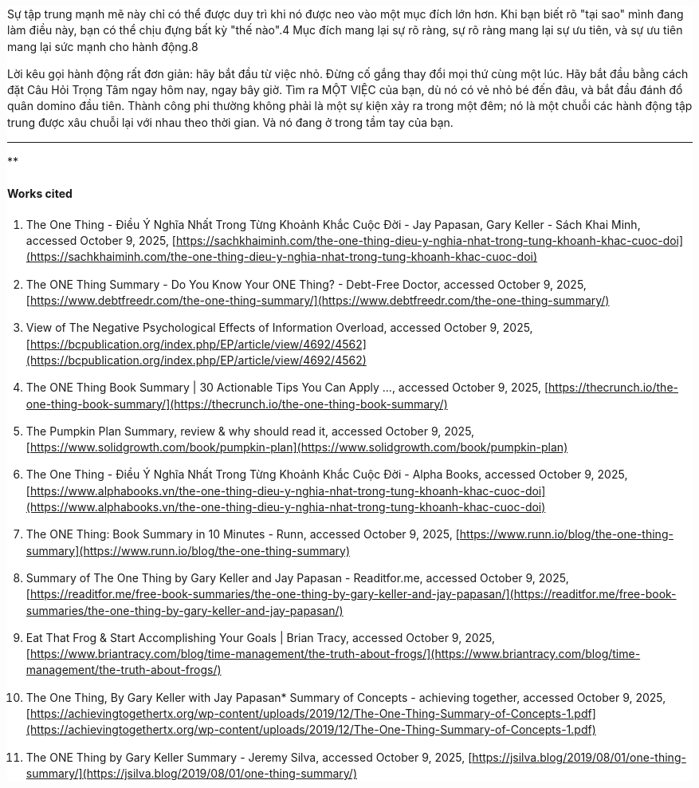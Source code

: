 Sự tập trung mạnh mẽ này chỉ có thể được duy trì khi nó được neo vào một mục đích lớn hơn. Khi bạn biết rõ "tại sao" mình đang làm điều này, bạn có thể chịu đựng bất kỳ "thế nào".4 Mục đích mang lại sự rõ ràng, sự rõ ràng mang lại sự ưu tiên, và sự ưu tiên mang lại sức mạnh cho hành động.8

Lời kêu gọi hành động rất đơn giản: hãy bắt đầu từ việc nhỏ. Đừng cố gắng thay đổi mọi thứ cùng một lúc. Hãy bắt đầu bằng cách đặt Câu Hỏi Trọng Tâm ngay hôm nay, ngay bây giờ. Tìm ra MỘT VIỆC của bạn, dù nó có vẻ nhỏ bé đến đâu, và bắt đầu đánh đổ quân domino đầu tiên. Thành công phi thường không phải là một sự kiện xảy ra trong một đêm; nó là một chuỗi các hành động tập trung được xâu chuỗi lại với nhau theo thời gian. Và nó đang ở trong tầm tay của bạn.

---
**

#### Works cited

1. The One Thing - Điều Ý Nghĩa Nhất Trong Từng Khoảnh Khắc Cuộc Đời - Jay Papasan, Gary Keller - Sách Khai Minh, accessed October 9, 2025, [https://sachkhaiminh.com/the-one-thing-dieu-y-nghia-nhat-trong-tung-khoanh-khac-cuoc-doi](https://sachkhaiminh.com/the-one-thing-dieu-y-nghia-nhat-trong-tung-khoanh-khac-cuoc-doi)
    
2. The ONE Thing Summary - Do You Know Your ONE Thing? - Debt-Free Doctor, accessed October 9, 2025, [https://www.debtfreedr.com/the-one-thing-summary/](https://www.debtfreedr.com/the-one-thing-summary/)
    
3. View of The Negative Psychological Effects of Information Overload, accessed October 9, 2025, [https://bcpublication.org/index.php/EP/article/view/4692/4562](https://bcpublication.org/index.php/EP/article/view/4692/4562)
    
4. The ONE Thing Book Summary | 30 Actionable Tips You Can Apply ..., accessed October 9, 2025, [https://thecrunch.io/the-one-thing-book-summary/](https://thecrunch.io/the-one-thing-book-summary/)
    
5. The Pumpkin Plan Summary, review & why should read it, accessed October 9, 2025, [https://www.solidgrowth.com/book/pumpkin-plan](https://www.solidgrowth.com/book/pumpkin-plan)
    
6. The One Thing - Điều Ý Nghĩa Nhất Trong Từng Khoảnh Khắc Cuộc Đời - Alpha Books, accessed October 9, 2025, [https://www.alphabooks.vn/the-one-thing-dieu-y-nghia-nhat-trong-tung-khoanh-khac-cuoc-doi](https://www.alphabooks.vn/the-one-thing-dieu-y-nghia-nhat-trong-tung-khoanh-khac-cuoc-doi)
    
7. The ONE Thing: Book Summary in 10 Minutes - Runn, accessed October 9, 2025, [https://www.runn.io/blog/the-one-thing-summary](https://www.runn.io/blog/the-one-thing-summary)
    
8. Summary of The One Thing by Gary Keller and Jay Papasan - Readitfor.me, accessed October 9, 2025, [https://readitfor.me/free-book-summaries/the-one-thing-by-gary-keller-and-jay-papasan/](https://readitfor.me/free-book-summaries/the-one-thing-by-gary-keller-and-jay-papasan/)
    
9. Eat That Frog & Start Accomplishing Your Goals | Brian Tracy, accessed October 9, 2025, [https://www.briantracy.com/blog/time-management/the-truth-about-frogs/](https://www.briantracy.com/blog/time-management/the-truth-about-frogs/)
    
10. The One Thing, By Gary Keller with Jay Papasan* Summary of Concepts - achieving together, accessed October 9, 2025, [https://achievingtogethertx.org/wp-content/uploads/2019/12/The-One-Thing-Summary-of-Concepts-1.pdf](https://achievingtogethertx.org/wp-content/uploads/2019/12/The-One-Thing-Summary-of-Concepts-1.pdf)
    
11. The ONE Thing by Gary Keller Summary - Jeremy Silva, accessed October 9, 2025, [https://jsilva.blog/2019/08/01/one-thing-summary/](https://jsilva.blog/2019/08/01/one-thing-summary/)
    
